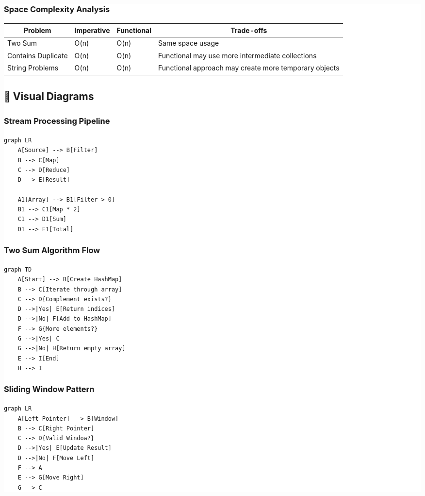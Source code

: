 ### Space Complexity Analysis

| Problem | Imperative | Functional | Trade-offs |
|---------|------------|------------|------------|
| Two Sum | O(n) | O(n) | Same space usage |
| Contains Duplicate | O(n) | O(n) | Functional may use more intermediate collections |
| String Problems | O(n) | O(n) | Functional approach may create more temporary objects |

## 🎨 Visual Diagrams

### Stream Processing Pipeline

```mermaid
graph LR
    A[Source] --> B[Filter]
    B --> C[Map]
    C --> D[Reduce]
    D --> E[Result]
    
    A1[Array] --> B1[Filter > 0]
    B1 --> C1[Map * 2]
    C1 --> D1[Sum]
    D1 --> E1[Total]
```

### Two Sum Algorithm Flow

```mermaid
graph TD
    A[Start] --> B[Create HashMap]
    B --> C[Iterate through array]
    C --> D{Complement exists?}
    D -->|Yes| E[Return indices]
    D -->|No| F[Add to HashMap]
    F --> G{More elements?}
    G -->|Yes| C
    G -->|No| H[Return empty array]
    E --> I[End]
    H --> I
```

### Sliding Window Pattern

```mermaid
graph LR
    A[Left Pointer] --> B[Window]
    B --> C[Right Pointer]
    C --> D{Valid Window?}
    D -->|Yes| E[Update Result]
    D -->|No| F[Move Left]
    F --> A
    E --> G[Move Right]
    G --> C
```
